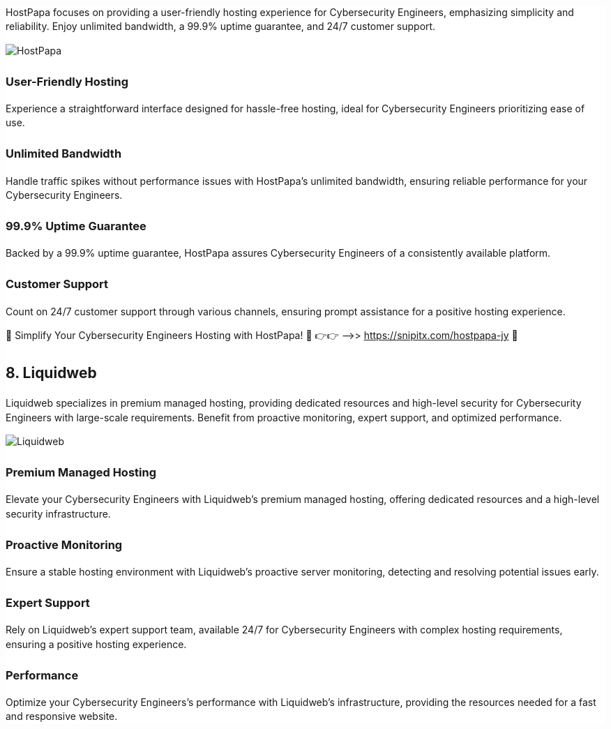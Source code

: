HostPapa focuses on providing a user-friendly hosting experience for Cybersecurity Engineers, emphasizing simplicity and reliability. Enjoy unlimited bandwidth, a 99.9% uptime guarantee, and 24/7 customer support.

![HostPapa](https://i.imgur.com/ouDTkvl.jpeg "HostPapa Hosting")

### User-Friendly Hosting
Experience a straightforward interface designed for hassle-free hosting, ideal for Cybersecurity Engineers prioritizing ease of use.

### Unlimited Bandwidth
Handle traffic spikes without performance issues with HostPapa’s unlimited bandwidth, ensuring reliable performance for your Cybersecurity Engineers.

### 99.9% Uptime Guarantee
Backed by a 99.9% uptime guarantee, HostPapa assures Cybersecurity Engineers of a consistently available platform.

### Customer Support
Count on 24/7 customer support through various channels, ensuring prompt assistance for a positive hosting experience.

🌈 Simplify Your Cybersecurity Engineers Hosting with HostPapa! 🚀
👉👉 -->> https://snipitx.com/hostpapa-jy 🚀

## 8. Liquidweb

Liquidweb specializes in premium managed hosting, providing dedicated resources and high-level security for Cybersecurity Engineers with large-scale requirements. Benefit from proactive monitoring, expert support, and optimized performance.

![Liquidweb](https://i.imgur.com/4IvT9SC.jpeg "Liquidweb Hosting")

### Premium Managed Hosting
Elevate your Cybersecurity Engineers with Liquidweb’s premium managed hosting, offering dedicated resources and a high-level security infrastructure.

### Proactive Monitoring
Ensure a stable hosting environment with Liquidweb’s proactive server monitoring, detecting and resolving potential issues early.

### Expert Support
Rely on Liquidweb’s expert support team, available 24/7 for Cybersecurity Engineers with complex hosting requirements, ensuring a positive hosting experience.

### Performance
Optimize your Cybersecurity Engineers’s performance with Liquidweb’s infrastructure, providing the resources needed for a fast and responsive website.
